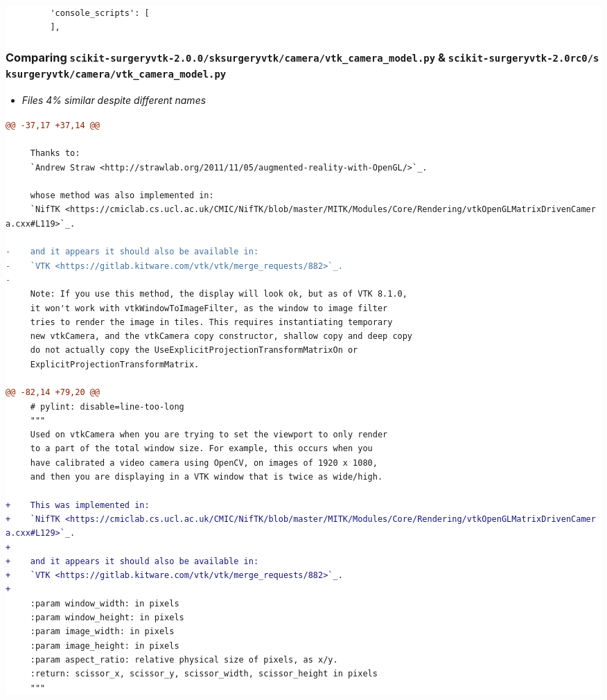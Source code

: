 ```diff
         'console_scripts': [
         ],
```

### Comparing `scikit-surgeryvtk-2.0.0/sksurgeryvtk/camera/vtk_camera_model.py` & `scikit-surgeryvtk-2.0rc0/sksurgeryvtk/camera/vtk_camera_model.py`

 * *Files 4% similar despite different names*

```diff
@@ -37,17 +37,14 @@
 
     Thanks to:
     `Andrew Straw <http://strawlab.org/2011/11/05/augmented-reality-with-OpenGL/>`_.
 
     whose method was also implemented in:
     `NifTK <https://cmiclab.cs.ucl.ac.uk/CMIC/NifTK/blob/master/MITK/Modules/Core/Rendering/vtkOpenGLMatrixDrivenCamera.cxx#L119>`_.
 
-    and it appears it should also be available in:
-    `VTK <https://gitlab.kitware.com/vtk/vtk/merge_requests/882>`_.
-
     Note: If you use this method, the display will look ok, but as of VTK 8.1.0,
     it won't work with vtkWindowToImageFilter, as the window to image filter
     tries to render the image in tiles. This requires instantiating temporary
     new vtkCamera, and the vtkCamera copy constructor, shallow copy and deep copy
     do not actually copy the UseExplicitProjectionTransformMatrixOn or
     ExplicitProjectionTransformMatrix.
 
@@ -82,14 +79,20 @@
     # pylint: disable=line-too-long
     """
     Used on vtkCamera when you are trying to set the viewport to only render
     to a part of the total window size. For example, this occurs when you
     have calibrated a video camera using OpenCV, on images of 1920 x 1080,
     and then you are displaying in a VTK window that is twice as wide/high.
 
+    This was implemented in:
+    `NifTK <https://cmiclab.cs.ucl.ac.uk/CMIC/NifTK/blob/master/MITK/Modules/Core/Rendering/vtkOpenGLMatrixDrivenCamera.cxx#L129>`_.
+
+    and it appears it should also be available in:
+    `VTK <https://gitlab.kitware.com/vtk/vtk/merge_requests/882>`_.
+
     :param window_width: in pixels
     :param window_height: in pixels
     :param image_width: in pixels
     :param image_height: in pixels
     :param aspect_ratio: relative physical size of pixels, as x/y.
     :return: scissor_x, scissor_y, scissor_width, scissor_height in pixels
     """
```
